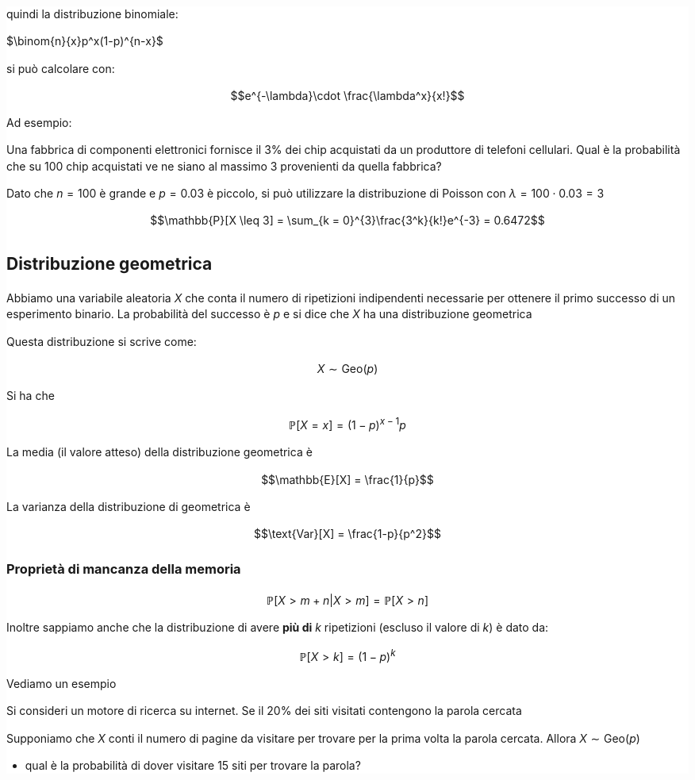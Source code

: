 quindi la distribuzione binomiale:

$\binom{n}{x}p^x(1-p)^{n-x}$

si può calcolare con: 

$$e^{-\lambda}\cdot \frac{\lambda^x}{x!}$$

Ad esempio:

Una fabbrica di componenti elettronici fornisce il 3% dei chip acquistati da un produttore di telefoni cellulari. Qual è la probabilità che su 100 chip acquistati ve ne siano al massimo 3 provenienti da quella fabbrica?

Dato che $n=100$ è grande e $p=0.03$ è piccolo, si può utilizzare la distribuzione di Poisson con $\lambda = 100 \cdot 0.03 = 3$

$$\mathbb{P}[X \leq 3] = \sum_{k = 0}^{3}\frac{3^k}{k!}e^{-3} = 0.6472$$

## Distribuzione geometrica

Abbiamo una variabile aleatoria $X$ che conta il numero di ripetizioni indipendenti necessarie per ottenere il primo successo di un esperimento binario.
La probabilità del successo è $p$ e si dice che $X$ ha una distribuzione geometrica

Questa distribuzione si scrive come:

$$X \sim \text{Geo}(p)$$

Si ha che

$$\mathbb{P}[X = x] = (1-p)^{x-1}p$$

La media (il valore atteso) della distribuzione geometrica è

$$\mathbb{E}[X] = \frac{1}{p}$$

La varianza della distribuzione di geometrica è

$$\text{Var}[X] = \frac{1-p}{p^2}$$

### Proprietà di mancanza della memoria

$$\mathbb{P}[X > m + n | X > m] = \mathbb{P}[X > n]$$

Inoltre sappiamo anche che la distribuzione di avere **più di** $k$ ripetizioni (escluso il valore di $k$) è dato da:

$$\mathbb{P}[X > k] = (1-p)^k$$


Vediamo un esempio

Si consideri un motore di ricerca su internet. Se il 20% dei siti visitati contengono la parola cercata

Supponiamo che $X$ conti il numero di pagine da visitare per trovare per la prima volta la parola cercata. Allora $X \sim \text{Geo}(p)$

- qual è la probabilità di dover visitare 15 siti per trovare la parola?
